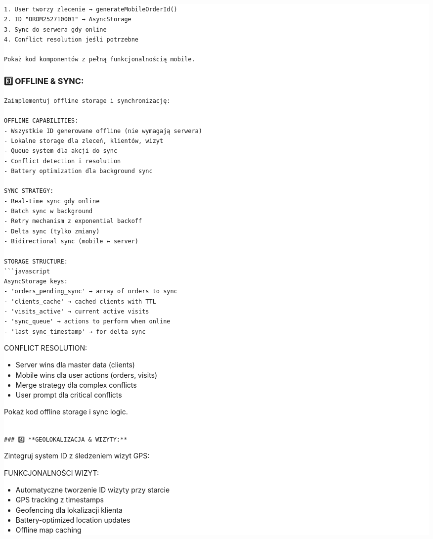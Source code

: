 ```
1. User tworzy zlecenie → generateMobileOrderId()
2. ID "ORDM252710001" → AsyncStorage
3. Sync do serwera gdy online
4. Conflict resolution jeśli potrzebne

Pokaż kod komponentów z pełną funkcjonalnością mobile.
```

### 3️⃣ **OFFLINE & SYNC:**

```
Zaimplementuj offline storage i synchronizację:

OFFLINE CAPABILITIES:
- Wszystkie ID generowane offline (nie wymagają serwera)
- Lokalne storage dla zleceń, klientów, wizyt
- Queue system dla akcji do sync
- Conflict detection i resolution
- Battery optimization dla background sync

SYNC STRATEGY:
- Real-time sync gdy online
- Batch sync w background
- Retry mechanism z exponential backoff
- Delta sync (tylko zmiany)
- Bidirectional sync (mobile ↔ server)

STORAGE STRUCTURE:
```javascript
AsyncStorage keys:
- 'orders_pending_sync' → array of orders to sync
- 'clients_cache' → cached clients with TTL
- 'visits_active' → current active visits
- 'sync_queue' → actions to perform when online
- 'last_sync_timestamp' → for delta sync
```

CONFLICT RESOLUTION:
- Server wins dla master data (clients)
- Mobile wins dla user actions (orders, visits)
- Merge strategy dla complex conflicts
- User prompt dla critical conflicts

Pokaż kod offline storage i sync logic.
```

### 4️⃣ **GEOLOKALIZACJA & WIZYTY:**

```
Zintegruj system ID z śledzeniem wizyt GPS:

FUNKCJONALNOŚCI WIZYT:
- Automatyczne tworzenie ID wizyty przy starcie
- GPS tracking z timestamps
- Geofencing dla lokalizacji klienta
- Battery-optimized location updates
- Offline map caching
